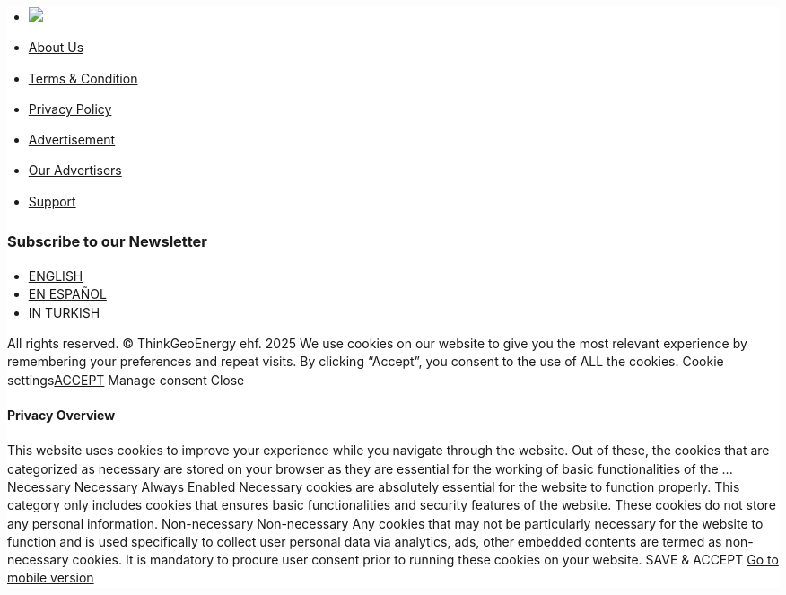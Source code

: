  * [ ![](https://www.thinkgeoenergy.com/wp-content/themes/tge/img/icons/YT.png) ](https://www.youtube.com/channel/UCvRx_SSV897Nm4e7NQbt5vQ)


  * [About Us](https://www.thinkgeoenergy.com/about/)
  * [Terms & Condition](https://www.thinkgeoenergy.com/about/terms-conditions/)
  * [Privacy Policy](https://www.thinkgeoenergy.com/about/privacy-policy/)
  * [Advertisement](https://www.thinkgeoenergy.com/advertisement/)
  * [Our Advertisers](https://www.thinkgeoenergy.com/our-advertisers/)
  * [Support](https://www.thinkgeoenergy.com/support-us/)


### Subscribe to our Newsletter
  * [ENGLISH](https://www.thinkgeoenergy.com/)
  * [EN ESPAÑOL](http://www.piensageotermia.com/)
  * [IN TURKISH](http://www.jeotermalhaberler.com/)


All rights reserved. © ThinkGeoEnergy ehf. 2025 
We use cookies on our website to give you the most relevant experience by remembering your preferences and repeat visits. By clicking “Accept”, you consent to the use of ALL the cookies.
Cookie settings[ACCEPT](https://www.thinkgeoenergy.com/hungarian-regulatory-body-withdraws-budapest-geothermal-exploration-permit-of-pannergy/)
Manage consent
Close
#### Privacy Overview
This website uses cookies to improve your experience while you navigate through the website. Out of these, the cookies that are categorized as necessary are stored on your browser as they are essential for the working of basic functionalities of the ...
Necessary 
Necessary
Always Enabled
Necessary cookies are absolutely essential for the website to function properly. This category only includes cookies that ensures basic functionalities and security features of the website. These cookies do not store any personal information. 
Non-necessary 
Non-necessary
Any cookies that may not be particularly necessary for the website to function and is used specifically to collect user personal data via analytics, ads, other embedded contents are termed as non-necessary cookies. It is mandatory to procure user consent prior to running these cookies on your website. 
SAVE & ACCEPT
[ Go to mobile version ](https://www.thinkgeoenergy.com/hungarian-regulatory-body-withdraws-budapest-geothermal-exploration-permit-of-pannergy/?amp=1)

